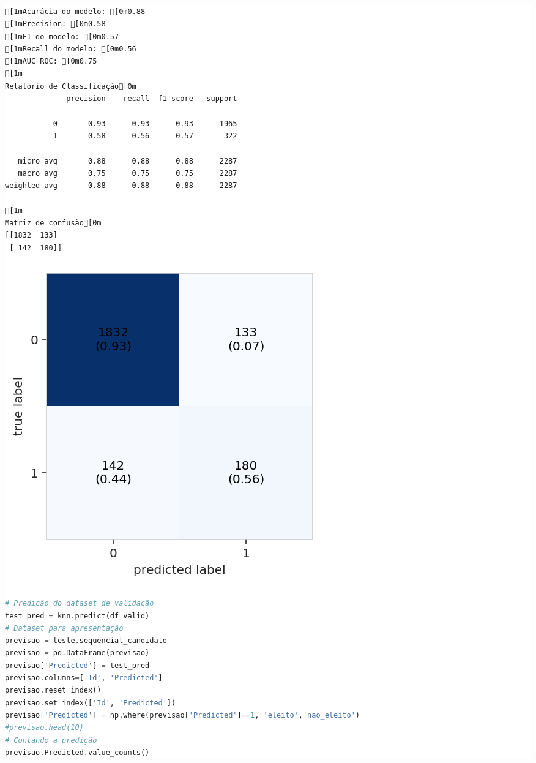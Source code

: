     [1mAcurácia do modelo: [0m0.88
    [1mPrecision: [0m0.58
    [1mF1 do modelo: [0m0.57
    [1mRecall do modelo: [0m0.56
    [1mAUC ROC: [0m0.75
    [1m
    Relatório de Classificação[0m
                  precision    recall  f1-score   support
    
               0       0.93      0.93      0.93      1965
               1       0.58      0.56      0.57       322
    
       micro avg       0.88      0.88      0.88      2287
       macro avg       0.75      0.75      0.75      2287
    weighted avg       0.88      0.88      0.88      2287
    
    [1m
    Matriz de confusão[0m
    [[1832  133]
     [ 142  180]]



![png](output_91_1.png)



```python
# Predicão do dataset de validação
test_pred = knn.predict(df_valid)
# Dataset para apresentação
previsao = teste.sequencial_candidato
previsao = pd.DataFrame(previsao)
previsao['Predicted'] = test_pred
previsao.columns=['Id', 'Predicted']
previsao.reset_index()
previsao.set_index(['Id', 'Predicted'])
previsao['Predicted'] = np.where(previsao['Predicted']==1, 'eleito','nao_eleito')
#previsao.head(10)
# Contando a predição
previsao.Predicted.value_counts()
```